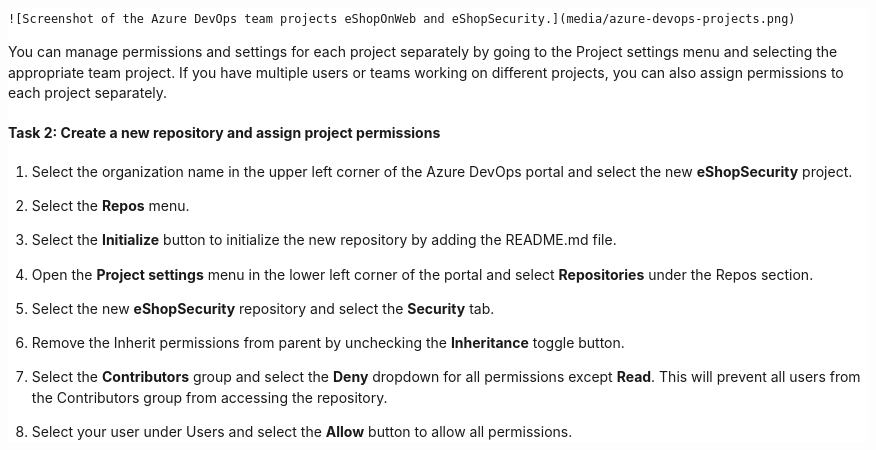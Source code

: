     ![Screenshot of the Azure DevOps team projects eShopOnWeb and eShopSecurity.](media/azure-devops-projects.png)

You can manage permissions and settings for each project separately by going to the Project settings menu and selecting the appropriate team project. If you have multiple users or teams working on different projects, you can also assign permissions to each project separately.

#### Task 2: Create a new repository and assign project permissions

1. Select the organization name in the upper left corner of the Azure DevOps portal and select the new **eShopSecurity** project.

1. Select the **Repos** menu.

1. Select the **Initialize** button to initialize the new repository by adding the README.md file.

1. Open the **Project settings** menu in the lower left corner of the portal and select **Repositories** under the Repos section.

1. Select the new **eShopSecurity** repository and select the **Security** tab.

1. Remove the Inherit permissions from parent by unchecking the **Inheritance** toggle button.

1. Select the **Contributors** group and select the **Deny** dropdown for all permissions except **Read**. This will prevent all users from the Contributors group from accessing the repository.

1. Select your user under Users and select the **Allow** button to allow all permissions.
